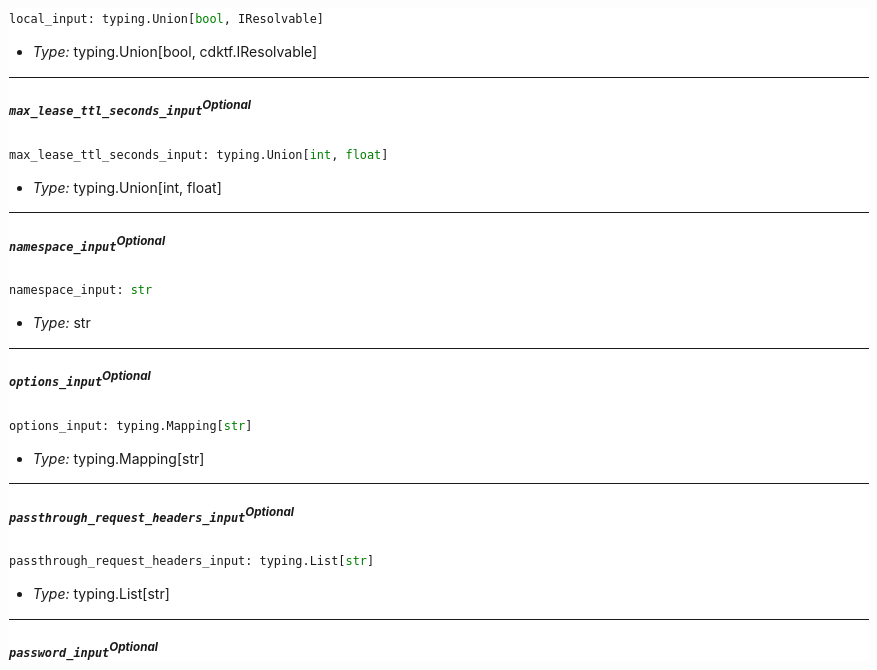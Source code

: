 ```python
local_input: typing.Union[bool, IResolvable]
```

- *Type:* typing.Union[bool, cdktf.IResolvable]

---

##### `max_lease_ttl_seconds_input`<sup>Optional</sup> <a name="max_lease_ttl_seconds_input" id="@cdktf/provider-vault.rabbitmqSecretBackend.RabbitmqSecretBackend.property.maxLeaseTtlSecondsInput"></a>

```python
max_lease_ttl_seconds_input: typing.Union[int, float]
```

- *Type:* typing.Union[int, float]

---

##### `namespace_input`<sup>Optional</sup> <a name="namespace_input" id="@cdktf/provider-vault.rabbitmqSecretBackend.RabbitmqSecretBackend.property.namespaceInput"></a>

```python
namespace_input: str
```

- *Type:* str

---

##### `options_input`<sup>Optional</sup> <a name="options_input" id="@cdktf/provider-vault.rabbitmqSecretBackend.RabbitmqSecretBackend.property.optionsInput"></a>

```python
options_input: typing.Mapping[str]
```

- *Type:* typing.Mapping[str]

---

##### `passthrough_request_headers_input`<sup>Optional</sup> <a name="passthrough_request_headers_input" id="@cdktf/provider-vault.rabbitmqSecretBackend.RabbitmqSecretBackend.property.passthroughRequestHeadersInput"></a>

```python
passthrough_request_headers_input: typing.List[str]
```

- *Type:* typing.List[str]

---

##### `password_input`<sup>Optional</sup> <a name="password_input" id="@cdktf/provider-vault.rabbitmqSecretBackend.RabbitmqSecretBackend.property.passwordInput"></a>

